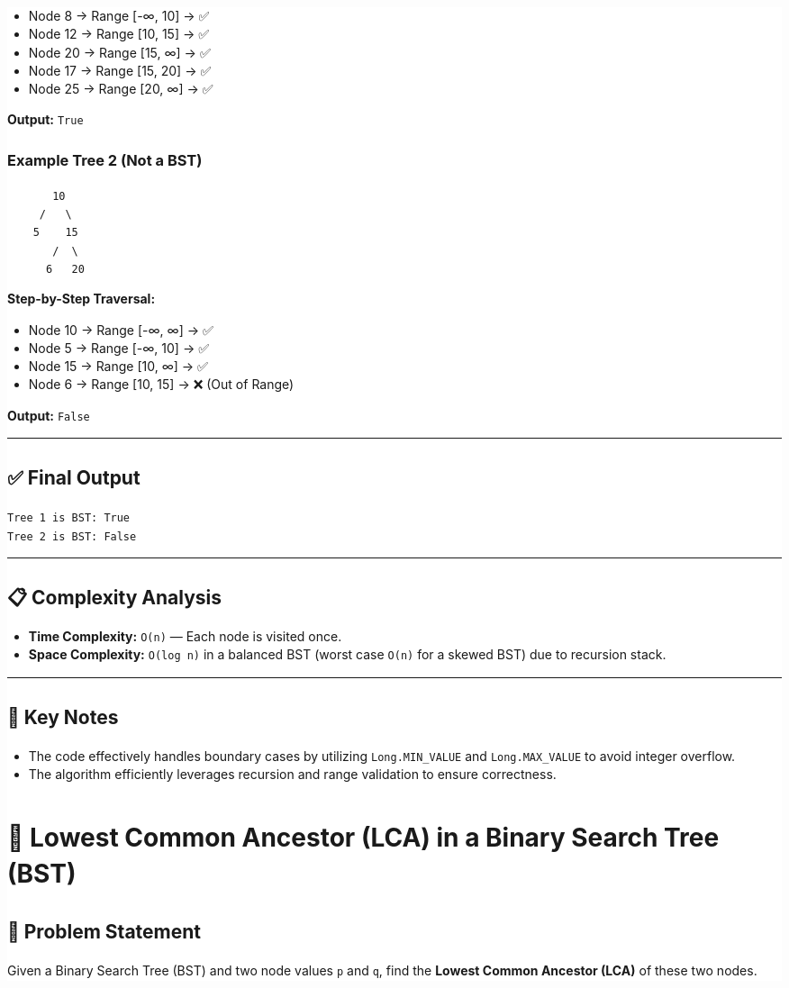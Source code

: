 - Node 8 → Range [-∞, 10] → ✅
- Node 12 → Range [10, 15] → ✅
- Node 20 → Range [15, ∞] → ✅
- Node 17 → Range [15, 20] → ✅
- Node 25 → Range [20, ∞] → ✅

**Output:** `True`

### Example Tree 2 (Not a BST)
```
       10
     /   \
    5    15
       /  \
      6   20
```
**Step-by-Step Traversal:**
- Node 10 → Range [-∞, ∞] → ✅
- Node 5 → Range [-∞, 10] → ✅
- Node 15 → Range [10, ∞] → ✅
- Node 6 → Range [10, 15] → ❌ (Out of Range)

**Output:** `False`

---

## ✅ Final Output
```
Tree 1 is BST: True
Tree 2 is BST: False
```

---

## 📋 Complexity Analysis
- **Time Complexity:** `O(n)` — Each node is visited once.
- **Space Complexity:** `O(log n)` in a balanced BST (worst case `O(n)` for a skewed BST) due to recursion stack.

---

## 🔎 Key Notes
- The code effectively handles boundary cases by utilizing `Long.MIN_VALUE` and `Long.MAX_VALUE` to avoid integer overflow.
- The algorithm efficiently leverages recursion and range validation to ensure correctness.

# 🌳 Lowest Common Ancestor (LCA) in a Binary Search Tree (BST)

## 📜 Problem Statement
Given a Binary Search Tree (BST) and two node values `p` and `q`, find the **Lowest Common Ancestor (LCA)** of these two nodes.
